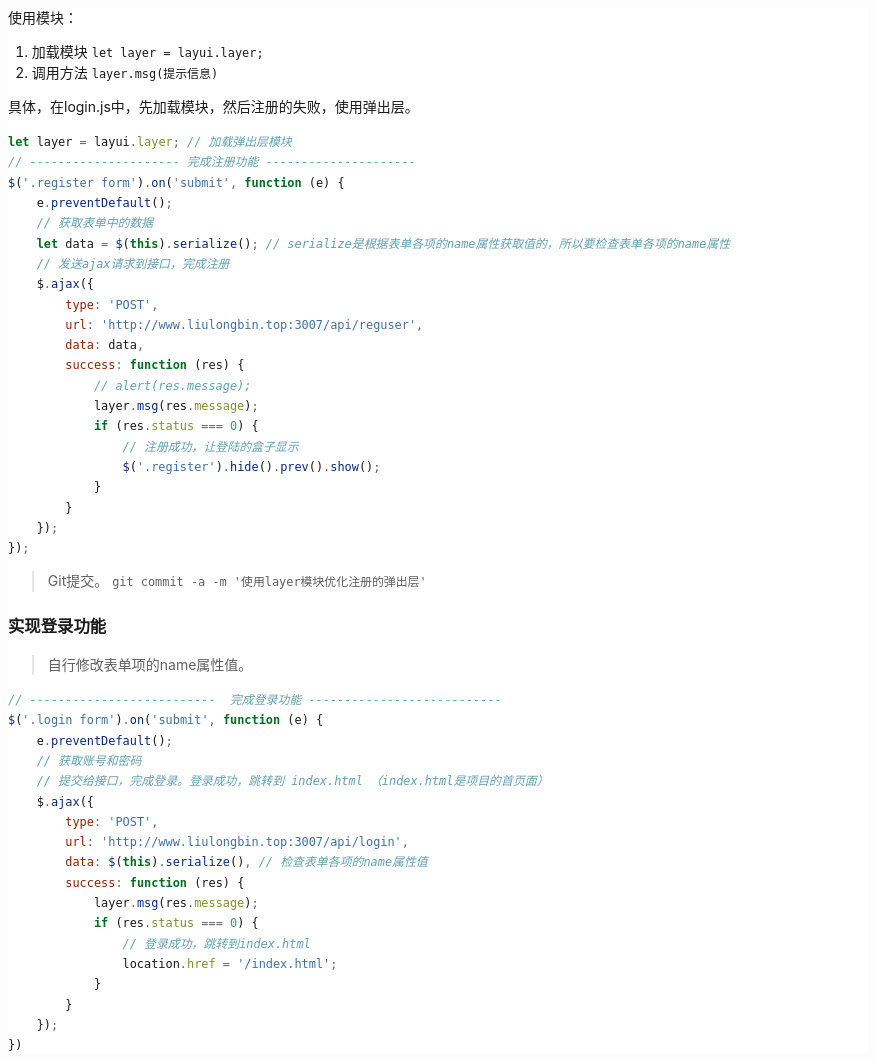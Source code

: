 使用模块：

1. 加载模块  `let layer = layui.layer;`
2. 调用方法 `layer.msg(提示信息)`

具体，在login.js中，先加载模块，然后注册的失败，使用弹出层。

```js
let layer = layui.layer; // 加载弹出层模块
// --------------------- 完成注册功能 ---------------------
$('.register form').on('submit', function (e) {
    e.preventDefault();
    // 获取表单中的数据
    let data = $(this).serialize(); // serialize是根据表单各项的name属性获取值的，所以要检查表单各项的name属性
    // 发送ajax请求到接口，完成注册
    $.ajax({
        type: 'POST',
        url: 'http://www.liulongbin.top:3007/api/reguser',
        data: data,
        success: function (res) {
            // alert(res.message);
            layer.msg(res.message);
            if (res.status === 0) {
                // 注册成功，让登陆的盒子显示
                $('.register').hide().prev().show();
            }
        }
    });
});

```

> Git提交。 `git commit -a -m '使用layer模块优化注册的弹出层'`

### 实现登录功能

> 自行修改表单项的name属性值。

```js
// --------------------------  完成登录功能 ---------------------------
$('.login form').on('submit', function (e) {
    e.preventDefault();
    // 获取账号和密码
    // 提交给接口，完成登录。登录成功，跳转到 index.html （index.html是项目的首页面）
    $.ajax({
        type: 'POST',
        url: 'http://www.liulongbin.top:3007/api/login',
        data: $(this).serialize(), // 检查表单各项的name属性值
        success: function (res) {
            layer.msg(res.message);
            if (res.status === 0) {
                // 登录成功，跳转到index.html
                location.href = '/index.html';
            }
        }
    });
})
```
